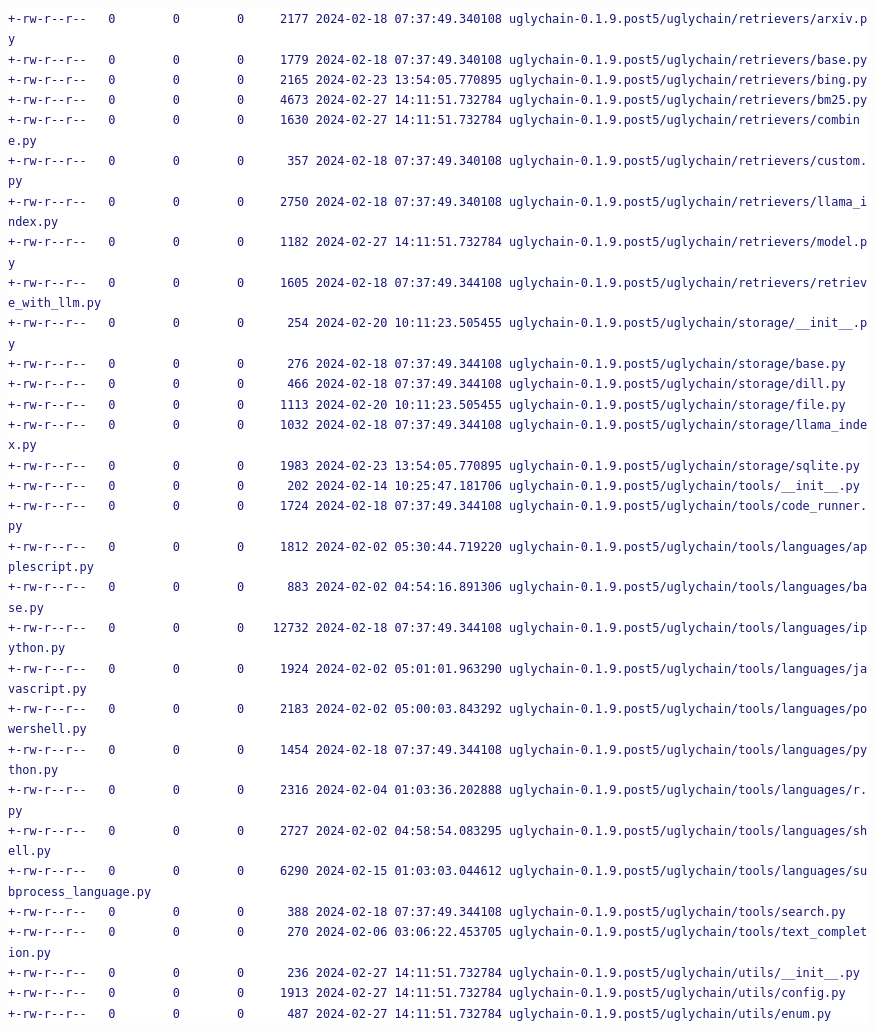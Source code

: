 ```diff
+-rw-r--r--   0        0        0     2177 2024-02-18 07:37:49.340108 uglychain-0.1.9.post5/uglychain/retrievers/arxiv.py
+-rw-r--r--   0        0        0     1779 2024-02-18 07:37:49.340108 uglychain-0.1.9.post5/uglychain/retrievers/base.py
+-rw-r--r--   0        0        0     2165 2024-02-23 13:54:05.770895 uglychain-0.1.9.post5/uglychain/retrievers/bing.py
+-rw-r--r--   0        0        0     4673 2024-02-27 14:11:51.732784 uglychain-0.1.9.post5/uglychain/retrievers/bm25.py
+-rw-r--r--   0        0        0     1630 2024-02-27 14:11:51.732784 uglychain-0.1.9.post5/uglychain/retrievers/combine.py
+-rw-r--r--   0        0        0      357 2024-02-18 07:37:49.340108 uglychain-0.1.9.post5/uglychain/retrievers/custom.py
+-rw-r--r--   0        0        0     2750 2024-02-18 07:37:49.340108 uglychain-0.1.9.post5/uglychain/retrievers/llama_index.py
+-rw-r--r--   0        0        0     1182 2024-02-27 14:11:51.732784 uglychain-0.1.9.post5/uglychain/retrievers/model.py
+-rw-r--r--   0        0        0     1605 2024-02-18 07:37:49.344108 uglychain-0.1.9.post5/uglychain/retrievers/retrieve_with_llm.py
+-rw-r--r--   0        0        0      254 2024-02-20 10:11:23.505455 uglychain-0.1.9.post5/uglychain/storage/__init__.py
+-rw-r--r--   0        0        0      276 2024-02-18 07:37:49.344108 uglychain-0.1.9.post5/uglychain/storage/base.py
+-rw-r--r--   0        0        0      466 2024-02-18 07:37:49.344108 uglychain-0.1.9.post5/uglychain/storage/dill.py
+-rw-r--r--   0        0        0     1113 2024-02-20 10:11:23.505455 uglychain-0.1.9.post5/uglychain/storage/file.py
+-rw-r--r--   0        0        0     1032 2024-02-18 07:37:49.344108 uglychain-0.1.9.post5/uglychain/storage/llama_index.py
+-rw-r--r--   0        0        0     1983 2024-02-23 13:54:05.770895 uglychain-0.1.9.post5/uglychain/storage/sqlite.py
+-rw-r--r--   0        0        0      202 2024-02-14 10:25:47.181706 uglychain-0.1.9.post5/uglychain/tools/__init__.py
+-rw-r--r--   0        0        0     1724 2024-02-18 07:37:49.344108 uglychain-0.1.9.post5/uglychain/tools/code_runner.py
+-rw-r--r--   0        0        0     1812 2024-02-02 05:30:44.719220 uglychain-0.1.9.post5/uglychain/tools/languages/applescript.py
+-rw-r--r--   0        0        0      883 2024-02-02 04:54:16.891306 uglychain-0.1.9.post5/uglychain/tools/languages/base.py
+-rw-r--r--   0        0        0    12732 2024-02-18 07:37:49.344108 uglychain-0.1.9.post5/uglychain/tools/languages/ipython.py
+-rw-r--r--   0        0        0     1924 2024-02-02 05:01:01.963290 uglychain-0.1.9.post5/uglychain/tools/languages/javascript.py
+-rw-r--r--   0        0        0     2183 2024-02-02 05:00:03.843292 uglychain-0.1.9.post5/uglychain/tools/languages/powershell.py
+-rw-r--r--   0        0        0     1454 2024-02-18 07:37:49.344108 uglychain-0.1.9.post5/uglychain/tools/languages/python.py
+-rw-r--r--   0        0        0     2316 2024-02-04 01:03:36.202888 uglychain-0.1.9.post5/uglychain/tools/languages/r.py
+-rw-r--r--   0        0        0     2727 2024-02-02 04:58:54.083295 uglychain-0.1.9.post5/uglychain/tools/languages/shell.py
+-rw-r--r--   0        0        0     6290 2024-02-15 01:03:03.044612 uglychain-0.1.9.post5/uglychain/tools/languages/subprocess_language.py
+-rw-r--r--   0        0        0      388 2024-02-18 07:37:49.344108 uglychain-0.1.9.post5/uglychain/tools/search.py
+-rw-r--r--   0        0        0      270 2024-02-06 03:06:22.453705 uglychain-0.1.9.post5/uglychain/tools/text_completion.py
+-rw-r--r--   0        0        0      236 2024-02-27 14:11:51.732784 uglychain-0.1.9.post5/uglychain/utils/__init__.py
+-rw-r--r--   0        0        0     1913 2024-02-27 14:11:51.732784 uglychain-0.1.9.post5/uglychain/utils/config.py
+-rw-r--r--   0        0        0      487 2024-02-27 14:11:51.732784 uglychain-0.1.9.post5/uglychain/utils/enum.py
```